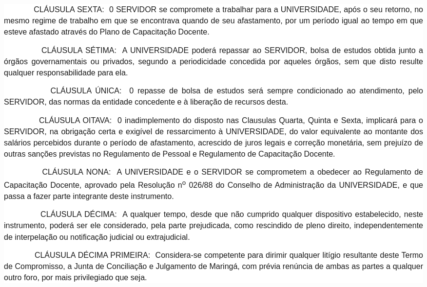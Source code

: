 <p class=MsoNormal style='text-align:justify;tab-stops:35.45pt 135.0pt'><span
style='font-size:12.0pt;mso-bidi-font-size:10.0pt;font-family:Arial'><span
style='mso-tab-count:1'>            </span>CLÁUSULA SEXTA:<span
style="mso-spacerun: yes">  </span>0 SERVIDOR se compromete a trabalhar para a
UNIVERSIDADE, após o seu retorno, no mesmo regime de trabalho em que se
encontrava quando de seu afastamento, por um período igual ao tempo em que
esteve afastado através do Plano de Capacitação Docente.<o:p></o:p></span></p>

<p class=MsoNormal style='text-align:justify;tab-stops:35.45pt 135.0pt'><span
style='font-size:12.0pt;mso-bidi-font-size:10.0pt;font-family:Arial'><span
style='mso-tab-count:1'>            </span>CLÁUSULA SÉTIMA:<span
style="mso-spacerun: yes">  </span>A UNIVERSIDADE poderá repassar ao SERVIDOR,
bolsa de estudos obtida junto a órgãos governamentais ou privados, segundo a
periodicidade concedida por aqueles órgãos, sem que disto resulte qualquer
responsabilidade para ela.<o:p></o:p></span></p>

<p class=MsoNormal style='text-align:justify;tab-stops:35.45pt 72.0pt 135.0pt'><span
style='font-size:12.0pt;mso-bidi-font-size:10.0pt;font-family:Arial'><span
style='mso-tab-count:1'>            </span>CLÁUSULA ÚNICA:<span
style="mso-spacerun: yes">  </span>0 repasse de bolsa de estudos será sempre
condicionado ao atendimento, pelo SERVIDOR, das normas da entidade concedente e
à liberação de recursos desta.<o:p></o:p></span></p>

<p class=MsoNormal style='text-align:justify;tab-stops:35.45pt'><span
style='font-size:12.0pt;mso-bidi-font-size:10.0pt;font-family:Arial'><span
style='mso-tab-count:1'>            </span>CLÁUSULA OITAVA:<span
style="mso-spacerun: yes">  </span>0 inadimplemento do disposto nas Clausulas
Quarta, Quinta e Sexta, implicará para o SERVIDOR, na obrigação certa e
exigível de ressarcimento à UNIVERSIDADE, do valor equivalente ao montante dos
salários percebidos durante o período de afastamento, acrescido de juros legais
e correção monetária, sem prejuízo de outras sanções previstas no Regulamento
de Pessoal e Regulamento de Capacitação Docente.<o:p></o:p></span></p>

<p class=MsoNormal style='text-align:justify;tab-stops:35.45pt'><span
style='font-size:12.0pt;mso-bidi-font-size:10.0pt;font-family:Arial'><span
style='mso-tab-count:1'>            </span>CLÁUSULA NONA:<span
style="mso-spacerun: yes">  </span>A UNIVERSIDADE e o SERVIDOR se comprometem a
obedecer ao Regulamento de Capacitação Docente, aprovado pela Resolução n<sup>o</sup>
026/88 do Conselho de Administração da UNIVERSIDADE, e que passa a fazer parte
integrante deste instrumento.<o:p></o:p></span></p>

<p class=MsoNormal style='text-align:justify;tab-stops:35.45pt'><span
style='font-size:12.0pt;mso-bidi-font-size:10.0pt;font-family:Arial'><span
style='mso-tab-count:1'>            </span>CLÁUSULA DÉCIMA:<span
style="mso-spacerun: yes">  </span>A qualquer tempo, desde que não cumprido qualquer
dispositivo estabelecido, neste instrumento, poderá ser ele considerado, pela
parte prejudicada, como rescindido de pleno direito, independentemente de
interpelação ou notificação judicial ou extrajudicial.<o:p></o:p></span></p>

<p class=MsoNormal style='text-align:justify;tab-stops:35.45pt 86.4pt'><b
style='mso-bidi-font-weight:normal'><span style='font-size:12.0pt;mso-bidi-font-size:
10.0pt;font-family:Arial'><span style='mso-tab-count:1'>            </span></span></b><span
style='font-size:12.0pt;mso-bidi-font-size:10.0pt;font-family:Arial;mso-bidi-font-weight:
bold'>CLÁUSULA DÉCIMA PRIMEIRA:<span style="mso-spacerun: yes">  </span></span><span
style='font-size:12.0pt;mso-bidi-font-size:10.0pt;font-family:Arial'>Considera-se
competente para dirimir qualquer litígio resultante deste Termo de Compromisso,
a Junta de Conciliação e Julgamento de Maringá, com prévia renúncia de ambas as
partes a qualquer outro foro, por mais privilegiado que seja.<o:p></o:p></span></p>
